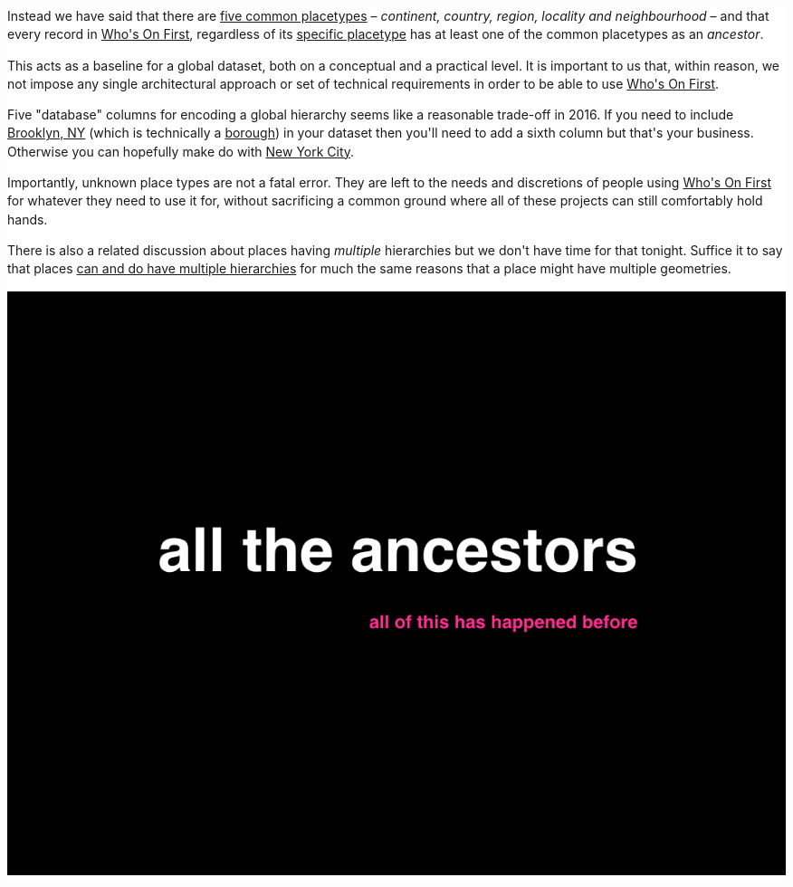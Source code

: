 Instead we have said that there are [five common placetypes](https://github.com/whosonfirst/whosonfirst-placetypes#here-is-a-pretty-picture) – _continent, country, region, locality and neighbourhood_ – and that every record in [Who's On First](https://whosonfirst.mapzen.com), regardless of its [specific placetype](https://whosonfirst.mapzen.com/spelunker/placetypes/) has at least one of the common placetypes as an _ancestor_.

This acts as a baseline for a global dataset, both on a conceptual and a practical level. It is important to us that, within reason, we not impose any single architectural approach or set of technical requirements in order to be able to use [Who's On First](https://whosonfirst.mapzen.com).

Five "database" columns for encoding a global hierarchy seems like a reasonable trade-off in 2016. If you need to include [Brooklyn, NY](https://whosonfirst.mapzen.com/spelunker/id/421205765/) (which is technically a [borough](https://whosonfirst.mapzen.com/spelunker/placetypes/borough)) in your dataset then you'll need to add a sixth column but that's your business. Otherwise you can hopefully make do with [New York City](https://whosonfirst.mapzen.com/spelunker/id/85977539/).

Importantly, unknown place types are not a fatal error. They are left to the needs and discretions of people using [Who's On First](https://whosonfirst.mapzen.com) for whatever they need to use it for, without sacrificing a common ground where all of these projects can still comfortably hold hands.
 
There is also a related discussion about places having _multiple_ hierarchies but we don't have time for that tonight. Suffice it to say that places [can and do have multiple hierarchies](https://github.com/whosonfirst/whosonfirst-placetypes#hierarchies) for much the same reasons that a place might have multiple geometries.

<a name="supersedes"></a>

[![](images/mapping-with-bias.010.jpeg)](#supersedes)
